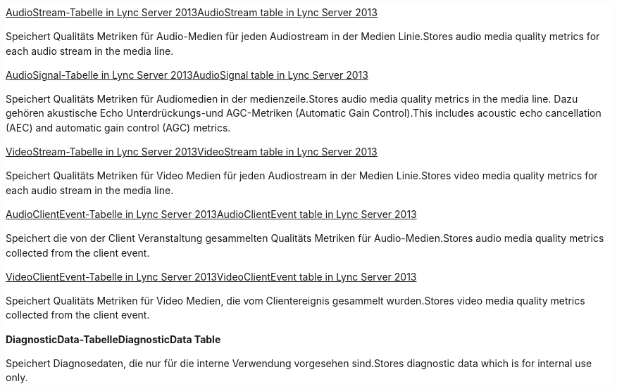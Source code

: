 <td><p><span data-ttu-id="1beee-177"><a href="lync-server-2013-audiostream-table.md">AudioStream-Tabelle in Lync Server 2013</a></span><span class="sxs-lookup"><span data-stu-id="1beee-177"><a href="lync-server-2013-audiostream-table.md">AudioStream table in Lync Server 2013</a></span></span></p></td>
<td><p><span data-ttu-id="1beee-178">Speichert Qualitäts Metriken für Audio-Medien für jeden Audiostream in der Medien Linie.</span><span class="sxs-lookup"><span data-stu-id="1beee-178">Stores audio media quality metrics for each audio stream in the media line.</span></span></p></td>
</tr>
<tr class="odd">
<td><p><span data-ttu-id="1beee-179"><a href="lync-server-2013-audiosignal-table.md">AudioSignal-Tabelle in Lync Server 2013</a></span><span class="sxs-lookup"><span data-stu-id="1beee-179"><a href="lync-server-2013-audiosignal-table.md">AudioSignal table in Lync Server 2013</a></span></span></p></td>
<td><p><span data-ttu-id="1beee-180">Speichert Qualitäts Metriken für Audiomedien in der medienzeile.</span><span class="sxs-lookup"><span data-stu-id="1beee-180">Stores audio media quality metrics in the media line.</span></span> <span data-ttu-id="1beee-181">Dazu gehören akustische Echo Unterdrückungs-und AGC-Metriken (Automatic Gain Control).</span><span class="sxs-lookup"><span data-stu-id="1beee-181">This includes acoustic echo cancellation (AEC) and automatic gain control (AGC) metrics.</span></span></p></td>
</tr>
<tr class="even">
<td><p><span data-ttu-id="1beee-182"><a href="lync-server-2013-videostream-table.md">VideoStream-Tabelle in Lync Server 2013</a></span><span class="sxs-lookup"><span data-stu-id="1beee-182"><a href="lync-server-2013-videostream-table.md">VideoStream table in Lync Server 2013</a></span></span></p></td>
<td><p><span data-ttu-id="1beee-183">Speichert Qualitäts Metriken für Video Medien für jeden Audiostream in der Medien Linie.</span><span class="sxs-lookup"><span data-stu-id="1beee-183">Stores video media quality metrics for each audio stream in the media line.</span></span></p></td>
</tr>
<tr class="odd">
<td><p><span data-ttu-id="1beee-184"><a href="lync-server-2013-audioclientevent-table.md">AudioClientEvent-Tabelle in Lync Server 2013</a></span><span class="sxs-lookup"><span data-stu-id="1beee-184"><a href="lync-server-2013-audioclientevent-table.md">AudioClientEvent table in Lync Server 2013</a></span></span></p></td>
<td><p><span data-ttu-id="1beee-185">Speichert die von der Client Veranstaltung gesammelten Qualitäts Metriken für Audio-Medien.</span><span class="sxs-lookup"><span data-stu-id="1beee-185">Stores audio media quality metrics collected from the client event.</span></span></p></td>
</tr>
<tr class="even">
<td><p><span data-ttu-id="1beee-186"><a href="lync-server-2013-videoclientevent-table.md">VideoClientEvent-Tabelle in Lync Server 2013</a></span><span class="sxs-lookup"><span data-stu-id="1beee-186"><a href="lync-server-2013-videoclientevent-table.md">VideoClientEvent table in Lync Server 2013</a></span></span></p></td>
<td><p><span data-ttu-id="1beee-187">Speichert Qualitäts Metriken für Video Medien, die vom Clientereignis gesammelt wurden.</span><span class="sxs-lookup"><span data-stu-id="1beee-187">Stores video media quality metrics collected from the client event.</span></span></p></td>
</tr>
<tr class="odd">
<td><p><span data-ttu-id="1beee-188"><strong>DiagnosticData-Tabelle</strong></span><span class="sxs-lookup"><span data-stu-id="1beee-188"><strong>DiagnosticData Table</strong></span></span></p></td>
<td><p><span data-ttu-id="1beee-189">Speichert Diagnosedaten, die nur für die interne Verwendung vorgesehen sind.</span><span class="sxs-lookup"><span data-stu-id="1beee-189">Stores diagnostic data which is for internal use only.</span></span></p></td>
</tr>
</tbody>
</table>
